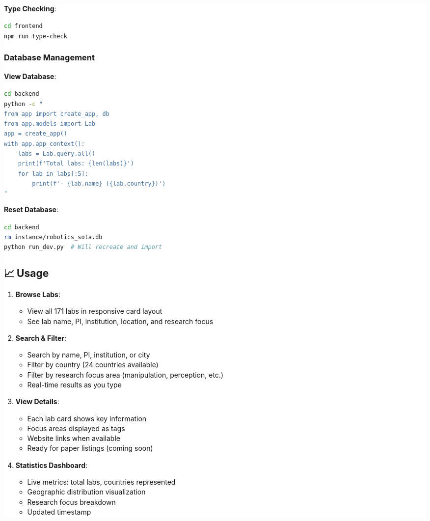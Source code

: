 **Type Checking**:
```bash
cd frontend
npm run type-check
```

### Database Management

**View Database**:
```bash
cd backend
python -c "
from app import create_app, db
from app.models import Lab
app = create_app()
with app.app_context():
    labs = Lab.query.all()
    print(f'Total labs: {len(labs)}')
    for lab in labs[:5]:
        print(f'- {lab.name} ({lab.country})')
"
```

**Reset Database**:
```bash
cd backend
rm instance/robotics_sota.db
python run_dev.py  # Will recreate and import
```

## 📈 Usage

1. **Browse Labs**: 
   - View all 171 labs in responsive card layout
   - See lab name, PI, institution, location, and research focus
   
2. **Search & Filter**:
   - Search by name, PI, institution, or city
   - Filter by country (24 countries available)
   - Filter by research focus area (manipulation, perception, etc.)
   - Real-time results as you type

3. **View Details**:
   - Each lab card shows key information
   - Focus areas displayed as tags
   - Website links when available
   - Ready for paper listings (coming soon)

4. **Statistics Dashboard**:
   - Live metrics: total labs, countries represented
   - Geographic distribution visualization
   - Research focus breakdown
   - Updated timestamp
